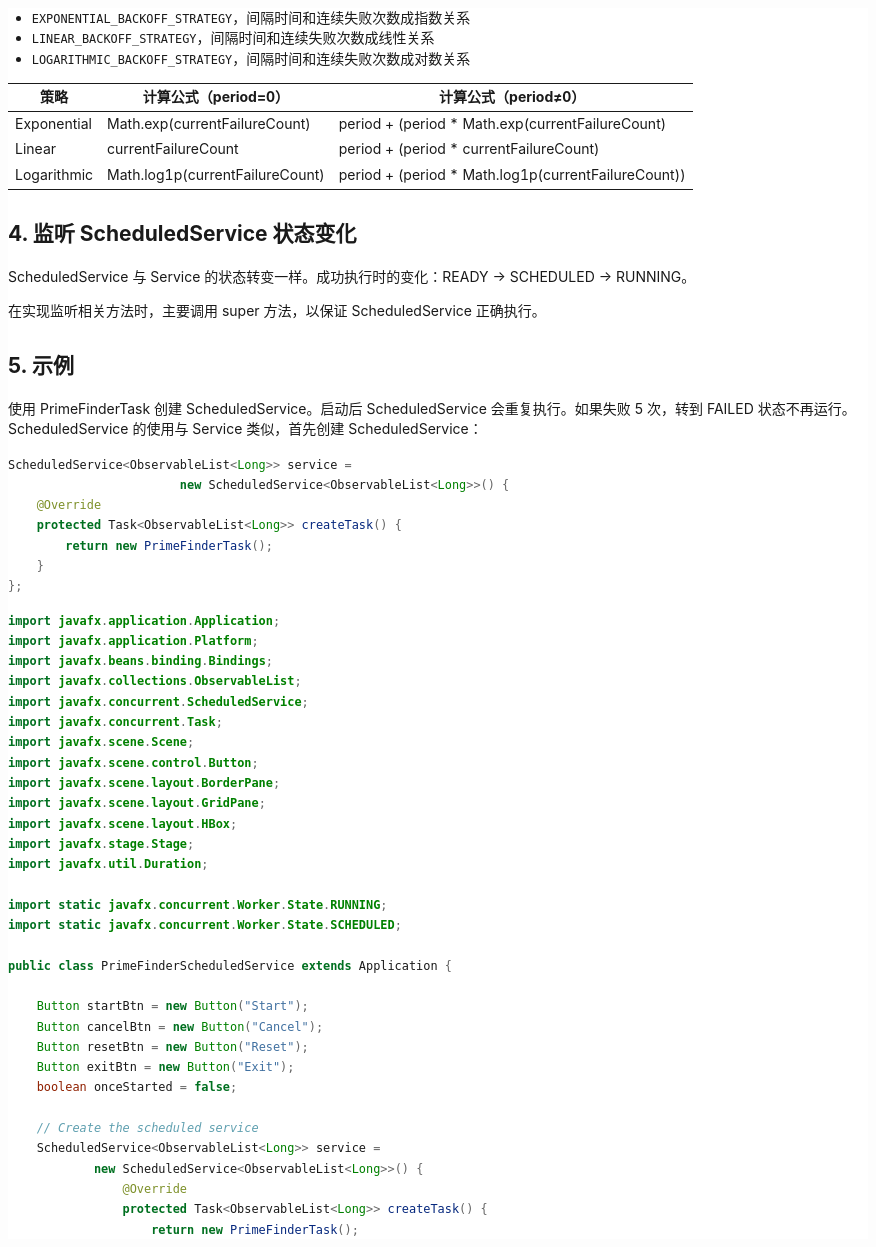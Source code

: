 - `EXPONENTIAL_BACKOFF_STRATEGY`，间隔时间和连续失败次数成指数关系
- `LINEAR_BACKOFF_STRATEGY`，间隔时间和连续失败次数成线性关系
- `LOGARITHMIC_BACKOFF_STRATEGY`，间隔时间和连续失败次数成对数关系

| 策略        | 计算公式（period=0）            | 计算公式（period≠0）                                |
| ----------- | ------------------------------- | --------------------------------------------------- |
| Exponential | Math.exp(currentFailureCount)   | period + (period * Math.exp(currentFailureCount)    |
| Linear      | currentFailureCount             | period + (period * currentFailureCount)             |
| Logarithmic | Math.log1p(currentFailureCount) | period + (period * Math.log1p(currentFailureCount)) |

## 4. 监听 ScheduledService 状态变化

ScheduledService 与 Service 的状态转变一样。成功执行时的变化：READY -> SCHEDULED -> RUNNING。

在实现监听相关方法时，主要调用 super 方法，以保证 ScheduledService 正确执行。

## 5. 示例

使用 PrimeFinderTask 创建 ScheduledService。启动后 ScheduledService 会重复执行。如果失败 5 次，转到 FAILED 状态不再运行。ScheduledService 的使用与 Service 类似，首先创建 ScheduledService：

```java
ScheduledService<ObservableList<Long>> service = 
                        new ScheduledService<ObservableList<Long>>() {
    @Override
    protected Task<ObservableList<Long>> createTask() {
        return new PrimeFinderTask();
    }
};
```


```java
import javafx.application.Application;
import javafx.application.Platform;
import javafx.beans.binding.Bindings;
import javafx.collections.ObservableList;
import javafx.concurrent.ScheduledService;
import javafx.concurrent.Task;
import javafx.scene.Scene;
import javafx.scene.control.Button;
import javafx.scene.layout.BorderPane;
import javafx.scene.layout.GridPane;
import javafx.scene.layout.HBox;
import javafx.stage.Stage;
import javafx.util.Duration;

import static javafx.concurrent.Worker.State.RUNNING;
import static javafx.concurrent.Worker.State.SCHEDULED;

public class PrimeFinderScheduledService extends Application {

    Button startBtn = new Button("Start");
    Button cancelBtn = new Button("Cancel");
    Button resetBtn = new Button("Reset");
    Button exitBtn = new Button("Exit");
    boolean onceStarted = false;

    // Create the scheduled service
    ScheduledService<ObservableList<Long>> service =
            new ScheduledService<ObservableList<Long>>() {
                @Override
                protected Task<ObservableList<Long>> createTask() {
                    return new PrimeFinderTask();
```